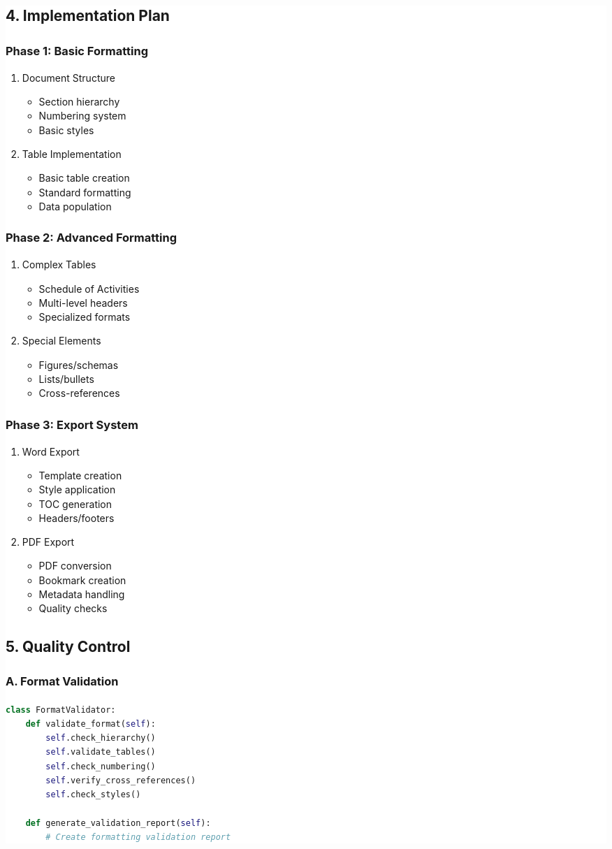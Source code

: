 ## 4. Implementation Plan

### Phase 1: Basic Formatting
1. Document Structure
   - Section hierarchy
   - Numbering system
   - Basic styles

2. Table Implementation
   - Basic table creation
   - Standard formatting
   - Data population

### Phase 2: Advanced Formatting
1. Complex Tables
   - Schedule of Activities
   - Multi-level headers
   - Specialized formats

2. Special Elements
   - Figures/schemas
   - Lists/bullets
   - Cross-references

### Phase 3: Export System
1. Word Export
   - Template creation
   - Style application
   - TOC generation
   - Headers/footers

2. PDF Export
   - PDF conversion
   - Bookmark creation
   - Metadata handling
   - Quality checks

## 5. Quality Control

### A. Format Validation
```python
class FormatValidator:
    def validate_format(self):
        self.check_hierarchy()
        self.validate_tables()
        self.check_numbering()
        self.verify_cross_references()
        self.check_styles()

    def generate_validation_report(self):
        # Create formatting validation report
```
